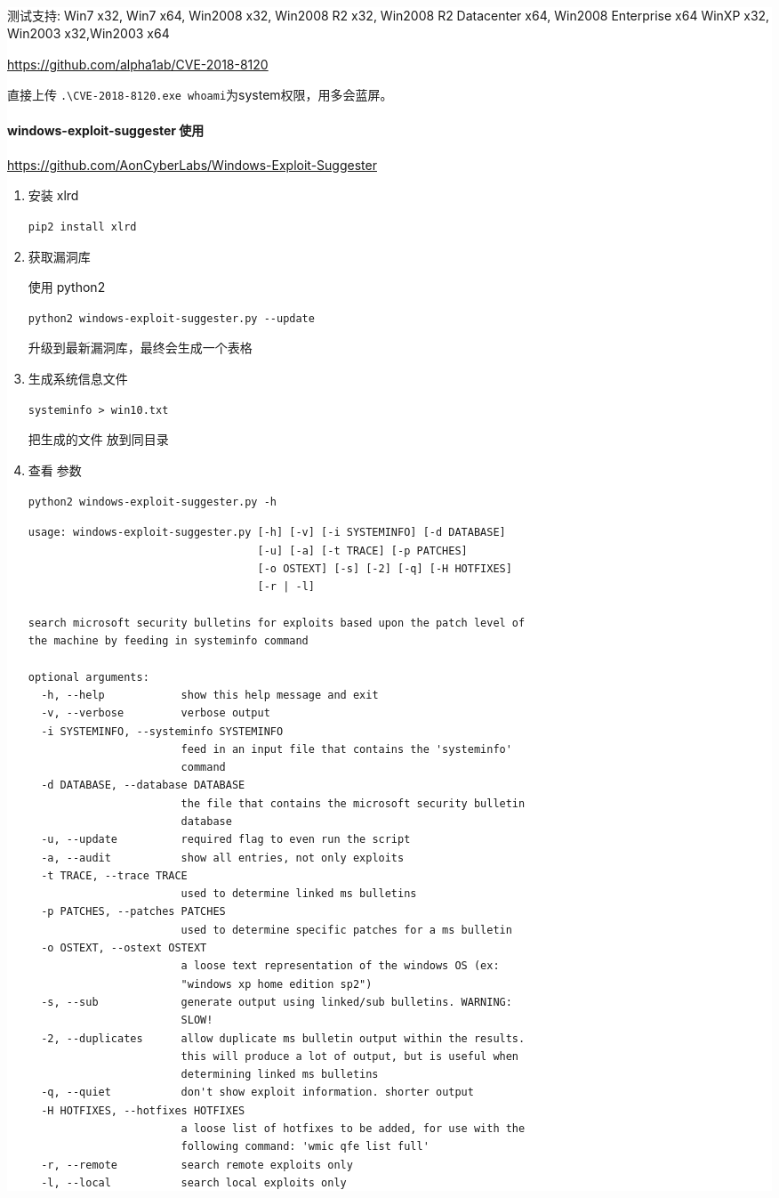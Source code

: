 测试支持: Win7 x32, Win7 x64, Win2008 x32, Win2008 R2 x32, Win2008 R2 Datacenter x64, Win2008 Enterprise x64 WinXP x32, Win2003 x32,Win2003 x64

https://github.com/alpha1ab/CVE-2018-8120

直接上传 `.\CVE-2018-8120.exe whoami`为system权限，用多会蓝屏。

#### windows-exploit-suggester 使用

https://github.com/AonCyberLabs/Windows-Exploit-Suggester

1. 安装 xlrd

   `pip2 install xlrd`

2. 获取漏洞库

   使用 python2

   `python2 windows-exploit-suggester.py --update`

   升级到最新漏洞库，最终会生成一个表格

3. 生成系统信息文件

   `systeminfo > win10.txt`

   把生成的文件 放到同目录

4. 查看 参数

   `python2 windows-exploit-suggester.py -h`

   ```
   usage: windows-exploit-suggester.py [-h] [-v] [-i SYSTEMINFO] [-d DATABASE]
                                       [-u] [-a] [-t TRACE] [-p PATCHES]
                                       [-o OSTEXT] [-s] [-2] [-q] [-H HOTFIXES]
                                       [-r | -l]
   
   search microsoft security bulletins for exploits based upon the patch level of
   the machine by feeding in systeminfo command
   
   optional arguments:
     -h, --help            show this help message and exit
     -v, --verbose         verbose output
     -i SYSTEMINFO, --systeminfo SYSTEMINFO
                           feed in an input file that contains the 'systeminfo'
                           command
     -d DATABASE, --database DATABASE
                           the file that contains the microsoft security bulletin
                           database
     -u, --update          required flag to even run the script
     -a, --audit           show all entries, not only exploits
     -t TRACE, --trace TRACE
                           used to determine linked ms bulletins
     -p PATCHES, --patches PATCHES
                           used to determine specific patches for a ms bulletin
     -o OSTEXT, --ostext OSTEXT
                           a loose text representation of the windows OS (ex:
                           "windows xp home edition sp2")
     -s, --sub             generate output using linked/sub bulletins. WARNING:
                           SLOW!
     -2, --duplicates      allow duplicate ms bulletin output within the results.
                           this will produce a lot of output, but is useful when
                           determining linked ms bulletins
     -q, --quiet           don't show exploit information. shorter output
     -H HOTFIXES, --hotfixes HOTFIXES
                           a loose list of hotfixes to be added, for use with the
                           following command: 'wmic qfe list full'
     -r, --remote          search remote exploits only
     -l, --local           search local exploits only
   ```